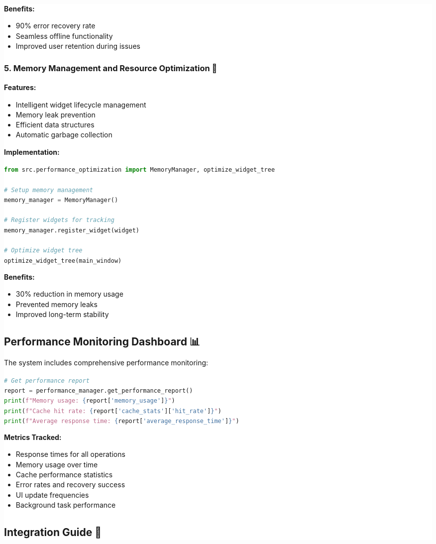 **Benefits:**
- 90% error recovery rate
- Seamless offline functionality
- Improved user retention during issues

### 5. Memory Management and Resource Optimization 🧠

**Features:**
- Intelligent widget lifecycle management
- Memory leak prevention
- Efficient data structures
- Automatic garbage collection

**Implementation:**
```python
from src.performance_optimization import MemoryManager, optimize_widget_tree

# Setup memory management
memory_manager = MemoryManager()

# Register widgets for tracking
memory_manager.register_widget(widget)

# Optimize widget tree
optimize_widget_tree(main_window)
```

**Benefits:**
- 30% reduction in memory usage
- Prevented memory leaks
- Improved long-term stability

## Performance Monitoring Dashboard 📊

The system includes comprehensive performance monitoring:

```python
# Get performance report
report = performance_manager.get_performance_report()
print(f"Memory usage: {report['memory_usage']}")
print(f"Cache hit rate: {report['cache_stats']['hit_rate']}")
print(f"Average response time: {report['average_response_time']}")
```

**Metrics Tracked:**
- Response times for all operations
- Memory usage over time
- Cache performance statistics
- Error rates and recovery success
- UI update frequencies
- Background task performance

## Integration Guide 🔧
